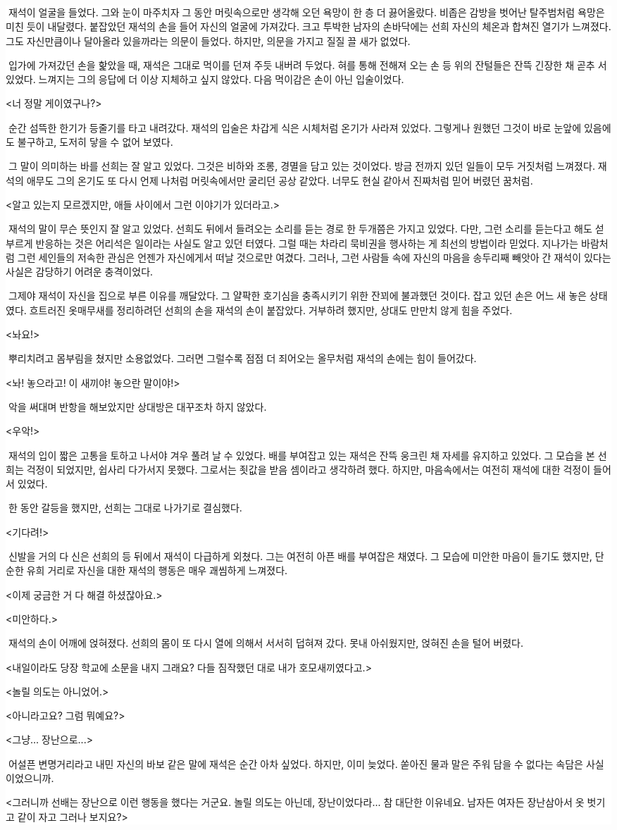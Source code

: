 <p>&nbsp;재석이 얼굴을 들었다. 그와 눈이 마주치자 그 동안 머릿속으로만 생각해 오던 욕망이 한 층 더 끓어올랐다. 비좁은 감방을 벗어난 탈주범처럼 욕망은 미친 듯이 내달렸다. 붙잡았던 재석의 손을 들어 자신의 얼굴에 가져갔다. 크고 투박한 남자의 손바닥에는 선희 자신의 체온과 합쳐진 열기가 느껴졌다. 그도 자신만큼이나 달아올라 있을까라는 의문이 들었다. 하지만, 의문을 가지고 질질 끌 새가 없었다. </p>

<p>&nbsp;입가에 가져갔던 손을 핥았을 때, 재석은 그대로 먹이를 던져 주듯 내버려 두었다. 혀를 통해 전해져 오는 손 등 위의 잔털들은 잔뜩 긴장한 채 곧추 서 있었다. 느껴지는 그의 응답에 더 이상 지체하고 싶지 않았다. 다음 먹이감은 손이 아닌 입술이었다. </p>

<p>&lt;너 정말 게이였구나?&gt;</p>

<p>&nbsp;순간 섬뜩한 한기가 등줄기를 타고 내려갔다. 재석의 입술은 차갑게 식은 시체처럼 온기가 사라져 있었다. 그렇게나 원했던 그것이 바로 눈앞에 있음에도 불구하고, 도저히 닿을 수 없어 보였다. </p>

<p>&nbsp;그 말이 의미하는 바를 선희는 잘 알고 있었다. 그것은 비하와 조롱, 경멸을 담고 있는 것이었다. 방금 전까지 있던 일들이 모두 거짓처럼 느껴졌다. 재석의 애무도 그의 온기도 또 다시 언제 나처럼 머릿속에서만 굴리던 공상 같았다. 너무도 현실 같아서 진짜처럼 믿어 버렸던 꿈처럼.</p>

<p>&lt;알고 있는지 모르겠지만, 애들 사이에서 그런 이야기가 있더라고.&gt;</p>

<p>&nbsp;재석의 말이 무슨 뜻인지 잘 알고 있었다. 선희도 뒤에서 들려오는 소리를 듣는 경로 한 두개쯤은 가지고 있었다. 다만, 그런 소리를 듣는다고 해도 섣부르게 반응하는 것은 어리석은 일이라는 사실도 알고 있던 터였다. 그럴 때는 차라리 묵비권을 행사하는 게 최선의 방법이라 믿었다. 지나가는 바람처럼 그런 세인들의 저속한 관심은 언젠가 자신에게서 떠날 것으로만 여겼다. 그러나, 그런 사람들 속에 자신의 마음을 송두리째 빼앗아 간 재석이 있다는 사실은 감당하기 어려운 충격이었다. </p>

<p>&nbsp;그제야 재석이 자신을 집으로 부른 이유를 깨달았다. 그 얄팍한 호기심을 충족시키기 위한 잔꾀에 불과했던 것이다. 잡고 있던 손은 어느 새 놓은 상태였다. 흐트러진 옷매무새를 정리하려던 선희의 손을 재석의 손이 붙잡았다. 거부하려 했지만, 상대도 만만치 않게 힘을 주었다. </p>

<p>&lt;놔요!&gt;</p>

<p>&nbsp;뿌리치려고 몸부림을 쳤지만 소용없었다. 그러면 그럴수록 점점 더 죄어오는 올무처럼 재석의 손에는 힘이 들어갔다. </p>

<p>&lt;놔! 놓으라고! 이 새끼야! 놓으란 말이야!&gt;</p>

<p>&nbsp;악을 써대며 반항을 해보았지만 상대방은 대꾸조차 하지 않았다. </p>

<p>&lt;우악!&gt;</p>

<p>&nbsp;재석의 입이 짧은 고통을 토하고 나서야 겨우 풀려 날 수 있었다. 배를 부여잡고 있는 재석은 잔뜩 웅크린 채 자세를 유지하고 있었다. 그 모습을 본 선희는 걱정이 되었지만, 쉽사리 다가서지 못했다. 그로서는 죗값을 받음 셈이라고 생각하려 했다. 하지만, 마음속에서는 여전히 재석에 대한 걱정이 들어 서 있었다. </p>

<p>&nbsp;한 동안 갈등을 했지만, 선희는 그대로 나가기로 결심했다. </p>

<p>&lt;기다려!&gt;</p>

<p>&nbsp;신발을 거의 다 신은 선희의 등 뒤에서 재석이 다급하게 외쳤다. 그는 여전히 아픈 배를 부여잡은 채였다. 그 모습에 미안한 마음이 들기도 했지만, 단순한 유희 거리로 자신을 대한 재석의 행동은 매우 괘씸하게 느껴졌다. </p>

<p>&lt;이제 궁금한 거 다 해결 하셨잖아요.&gt;</p>

<p>&lt;미안하다.&gt;</p>

<p>&nbsp;재석의 손이 어깨에 얹혀졌다. 선희의 몸이 또 다시 열에 의해서 서서히 덥혀져 갔다. 못내 아쉬웠지만, 얹혀진 손을 털어 버렸다. </p>

<p>&lt;내일이라도 당장 학교에 소문을 내지 그래요? 다들 짐작했던 대로 내가 호모새끼였다고.&gt;</p>

<p>&lt;놀릴 의도는 아니었어.&gt;</p>

<p>&lt;아니라고요? 그럼 뭐예요?&gt;</p>

<p>&lt;그냥... 장난으로...&gt;</p>

<p>&nbsp;어설픈 변명거리라고 내민 자신의 바보 같은 말에 재석은 순간 아차 싶었다. 하지만, 이미 늦었다. 쏟아진 물과 말은 주워 담을 수 없다는 속담은 사실이었으니까.</p>

<p>&lt;그러니까 선배는 장난으로 이런 행동을 했다는 거군요. 놀릴 의도는 아닌데, 장난이었다라... 참 대단한 이유네요. 남자든 여자든 장난삼아서 옷 벗기고 같이 자고 그러나 보지요?&gt;</p>

